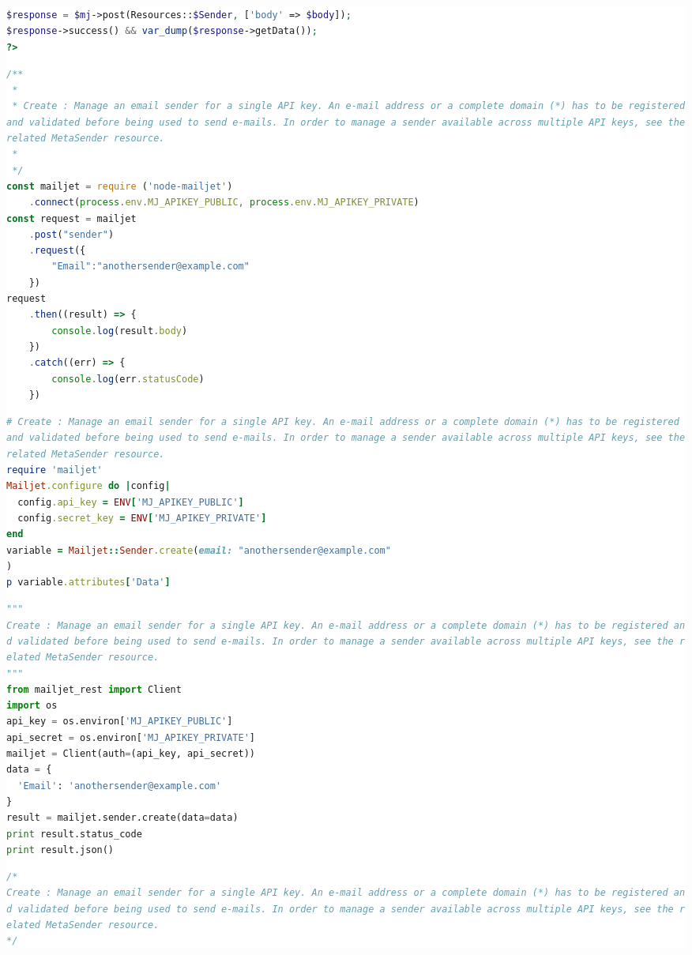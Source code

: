 ```php
$response = $mj->post(Resources::$Sender, ['body' => $body]);
$response->success() && var_dump($response->getData());
?>
```
```javascript
/**
 *
 * Create : Manage an email sender for a single API key. An e-mail address or a complete domain (*) has to be registered and validated before being used to send e-mails. In order to manage a sender available across multiple API keys, see the related MetaSender resource.
 *
 */
const mailjet = require ('node-mailjet')
	.connect(process.env.MJ_APIKEY_PUBLIC, process.env.MJ_APIKEY_PRIVATE)
const request = mailjet
	.post("sender")
	.request({
		"Email":"anothersender@example.com"
	})
request
	.then((result) => {
		console.log(result.body)
	})
	.catch((err) => {
		console.log(err.statusCode)
	})
```
```ruby
# Create : Manage an email sender for a single API key. An e-mail address or a complete domain (*) has to be registered and validated before being used to send e-mails. In order to manage a sender available across multiple API keys, see the related MetaSender resource.
require 'mailjet'
Mailjet.configure do |config|
  config.api_key = ENV['MJ_APIKEY_PUBLIC']
  config.secret_key = ENV['MJ_APIKEY_PRIVATE']  
end
variable = Mailjet::Sender.create(email: "anothersender@example.com"
)
p variable.attributes['Data']
```
```python
"""
Create : Manage an email sender for a single API key. An e-mail address or a complete domain (*) has to be registered and validated before being used to send e-mails. In order to manage a sender available across multiple API keys, see the related MetaSender resource.
"""
from mailjet_rest import Client
import os
api_key = os.environ['MJ_APIKEY_PUBLIC']
api_secret = os.environ['MJ_APIKEY_PRIVATE']
mailjet = Client(auth=(api_key, api_secret))
data = {
  'Email': 'anothersender@example.com'
}
result = mailjet.sender.create(data=data)
print result.status_code
print result.json()
```
``` go
/*
Create : Manage an email sender for a single API key. An e-mail address or a complete domain (*) has to be registered and validated before being used to send e-mails. In order to manage a sender available across multiple API keys, see the related MetaSender resource.
*/
```